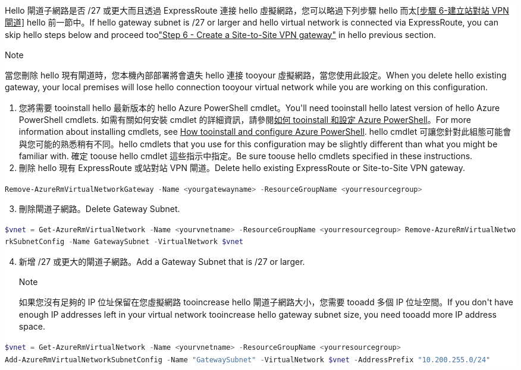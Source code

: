 <span data-ttu-id="9926d-191">Hello 閘道子網路是否 /27 或更大而且透過 ExpressRoute 連接 hello 虛擬網路，您可以略過下列步驟 hello 而太[[步驟 6-建立站對站 VPN 閘道]](#vpngw) hello 前一節中。</span><span class="sxs-lookup"><span data-stu-id="9926d-191">If hello gateway subnet is /27 or larger and hello virtual network is connected via ExpressRoute, you can skip hello steps below and proceed too["Step 6 - Create a Site-to-Site VPN gateway"](#vpngw) in hello previous section.</span></span> 

> [!NOTE]
> <span data-ttu-id="9926d-192">當您刪除 hello 現有閘道時，您本機內部部署將會遺失 hello 連接 tooyour 虛擬網路，當您使用此設定。</span><span class="sxs-lookup"><span data-stu-id="9926d-192">When you delete hello existing gateway, your local premises will lose hello connection tooyour virtual network while you are working on this configuration.</span></span> 
> 
> 

1. <span data-ttu-id="9926d-193">您將需要 tooinstall hello 最新版本的 hello Azure PowerShell cmdlet。</span><span class="sxs-lookup"><span data-stu-id="9926d-193">You'll need tooinstall hello latest version of hello Azure PowerShell cmdlets.</span></span> <span data-ttu-id="9926d-194">如需有關如何安裝 cmdlet 的詳細資訊，請參閱[如何 tooinstall 和設定 Azure PowerShell](/powershell/azure/overview)。</span><span class="sxs-lookup"><span data-stu-id="9926d-194">For more information about installing cmdlets, see [How tooinstall and configure Azure PowerShell](/powershell/azure/overview).</span></span> <span data-ttu-id="9926d-195">hello cmdlet 可讓您針對此組態可能會與您可能的熟悉稍有不同。</span><span class="sxs-lookup"><span data-stu-id="9926d-195">hello cmdlets that you use for this configuration may be slightly different than what you might be familiar with.</span></span> <span data-ttu-id="9926d-196">確定 toouse hello cmdlet 這些指示中指定。</span><span class="sxs-lookup"><span data-stu-id="9926d-196">Be sure toouse hello cmdlets specified in these instructions.</span></span> 
2. <span data-ttu-id="9926d-197">刪除 hello 現有 ExpressRoute 或站對站 VPN 閘道。</span><span class="sxs-lookup"><span data-stu-id="9926d-197">Delete hello existing ExpressRoute or Site-to-Site VPN gateway.</span></span>

  ```powershell 
  Remove-AzureRmVirtualNetworkGateway -Name <yourgatewayname> -ResourceGroupName <yourresourcegroup>
  ```
3. <span data-ttu-id="9926d-198">刪除閘道子網路。</span><span class="sxs-lookup"><span data-stu-id="9926d-198">Delete Gateway Subnet.</span></span>

  ```powershell
  $vnet = Get-AzureRmVirtualNetwork -Name <yourvnetname> -ResourceGroupName <yourresourcegroup> Remove-AzureRmVirtualNetworkSubnetConfig -Name GatewaySubnet -VirtualNetwork $vnet
  ```
4. <span data-ttu-id="9926d-199">新增 /27 或更大的閘道子網路。</span><span class="sxs-lookup"><span data-stu-id="9926d-199">Add a Gateway Subnet that is /27 or larger.</span></span>
   
   > [!NOTE]
   > <span data-ttu-id="9926d-200">如果您沒有足夠的 IP 位址保留在您虛擬網路 tooincrease hello 閘道子網路大小，您需要 tooadd 多個 IP 位址空間。</span><span class="sxs-lookup"><span data-stu-id="9926d-200">If you don't have enough IP addresses left in your virtual network tooincrease hello gateway subnet size, you need tooadd more IP address space.</span></span>
   > 
   > 

  ```powershell
  $vnet = Get-AzureRmVirtualNetwork -Name <yourvnetname> -ResourceGroupName <yourresourcegroup>
  Add-AzureRmVirtualNetworkSubnetConfig -Name "GatewaySubnet" -VirtualNetwork $vnet -AddressPrefix "10.200.255.0/24"
  ```
   